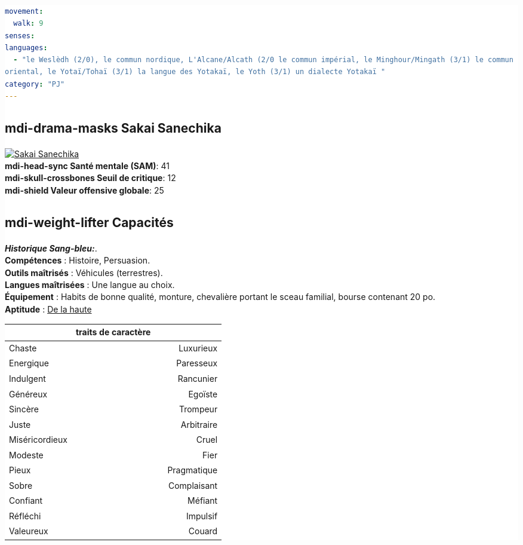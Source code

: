 ```yaml
movement:
  walk: 9
senses:
languages:
  - "le Weslèdh (2/0), le commun nordique, L'Alcane/Alcath (2/0 le commun impérial, le Minghour/Mingath (3/1) le commun oriental, le Yotaï/Tohaï (3/1) la langue des Yotakaï, le Yoth (3/1) un dialecte Yotakaï "
category: "PJ"
---
```

## <v-icon>mdi-drama-masks</v-icon> Sakai Sanechika 
[![Sakai Sanechika](https://www.douaratil.fr/illustrations/pj/sakaisanechika300.jpeg)](https://www.douaratil.fr/illustrations/pj/sakaisanechika.jpeg)  
**<v-icon>mdi-head-sync</v-icon> Santé mentale (SAM)**: 41       
**<v-icon>mdi-skull-crossbones</v-icon>  Seuil de critique**: 12             
**<v-icon>mdi-shield</v-icon>  Valeur offensive globale**: 25      
## <v-icon>mdi-weight-lifter</v-icon>  Capacités
_**Historique Sang-bleu:**_.  
**Compétences** : Histoire, Persuasion.  
**Outils maîtrisés** : Véhicules (terrestres).  
**Langues maîtrisées** : Une langue au choix.  
**Équipement** : Habits de bonne qualité, monture, chevalière portant le sceau familial, bourse contenant 20 po.  
**Aptitude** : [De la haute](/personnalite-et-historique/#de-la-haute)  

|  |traits de caractère|||
|:-|-:|:-|-:|
| Chaste|  | | Luxurieux |
| Energique|  | | Paresseux |
| Indulgent|  | |  Rancunier|
| Généreux|  | |Egoïste  |
| Sincère|  | | Trompeur |
|Juste |  | | Arbitraire |
| Miséricordieux|  | | Cruel |
| Modeste|  | |  Fier|
| Pieux|  | |  Pragmatique|
|Sobre |  | | Complaisant |
|Confiant |  | | Méfiant |
|Réfléchi |  | | Impulsif|
|Valeureux|  | | Couard|
